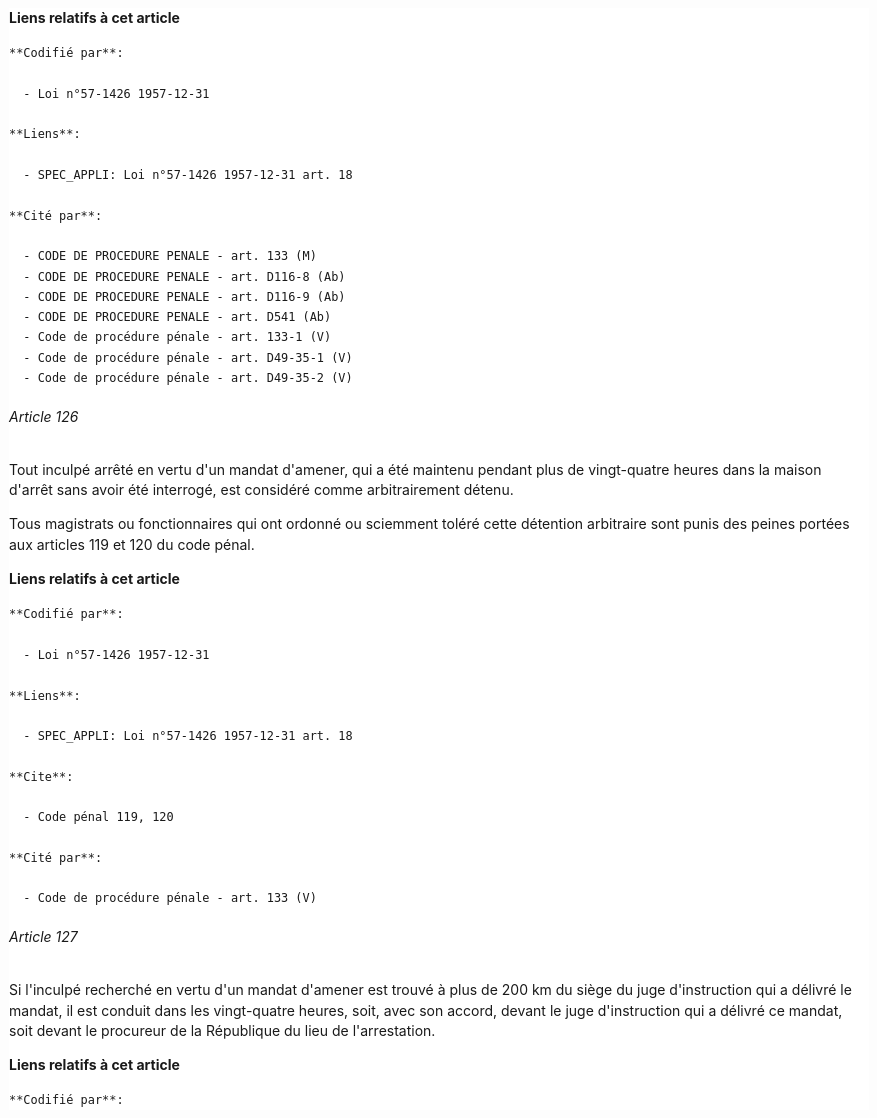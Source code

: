 **Liens relatifs à cet article**

	**Codifié par**:

	  - Loi n°57-1426 1957-12-31

	**Liens**:

	  - SPEC_APPLI: Loi n°57-1426 1957-12-31 art. 18

	**Cité par**:

	  - CODE DE PROCEDURE PENALE - art. 133 (M)
	  - CODE DE PROCEDURE PENALE - art. D116-8 (Ab)
	  - CODE DE PROCEDURE PENALE - art. D116-9 (Ab)
	  - CODE DE PROCEDURE PENALE - art. D541 (Ab)
	  - Code de procédure pénale - art. 133-1 (V)
	  - Code de procédure pénale - art. D49-35-1 (V)
	  - Code de procédure pénale - art. D49-35-2 (V)


###### Article 126

Tout inculpé arrêté en vertu d'un mandat d'amener, qui a été maintenu pendant plus de vingt-quatre heures dans la maison
d'arrêt sans avoir été interrogé, est considéré comme arbitrairement détenu.

Tous magistrats ou fonctionnaires qui ont ordonné ou sciemment toléré cette détention arbitraire sont punis des peines
portées aux articles 119 et 120 du code pénal.

**Liens relatifs à cet article**

	**Codifié par**:

	  - Loi n°57-1426 1957-12-31

	**Liens**:

	  - SPEC_APPLI: Loi n°57-1426 1957-12-31 art. 18

	**Cite**:

	  - Code pénal 119, 120

	**Cité par**:

	  - Code de procédure pénale - art. 133 (V)


###### Article 127

Si l'inculpé recherché en vertu d'un mandat d'amener est trouvé à plus de 200 km du siège du juge d'instruction qui a délivré
le mandat, il est conduit dans les vingt-quatre heures, soit, avec son accord, devant le juge d'instruction qui a délivré ce
mandat, soit devant le procureur de la République du lieu de l'arrestation.

**Liens relatifs à cet article**

	**Codifié par**:
